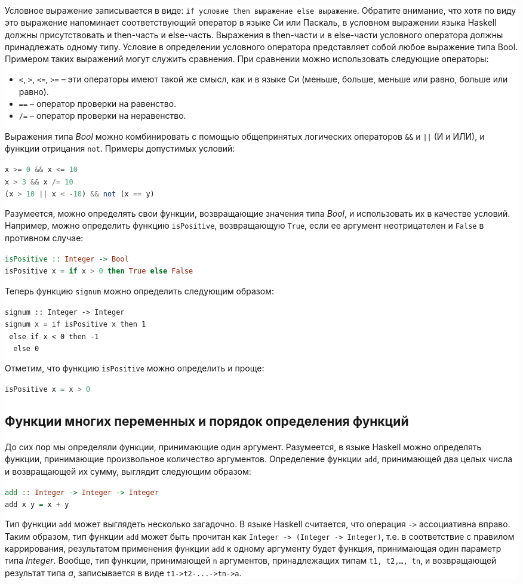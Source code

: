 Условное выражение записывается в виде: `if условие then выражение else выражение`. Обратите внимание, что хотя по виду это выражение напоминает соответствующий оператор в языке Си или Паскаль, в условном выражении языка Haskell должны присутствовать и then-часть и else-часть. Выражения в then-части и в else-части условного оператора должны принадлежать одному типу. Условие в определении условного оператора представляет собой любое выражение типа Bool. Примером таких выражений могут служить сравнения. При сравнении можно использовать следующие операторы:

* `<`, `>`, `<=`, `>=` – эти операторы имеют такой же смысл, как и в языке Си (меньше, больше, меньше или равно, больше или равно).&#x20;
* `==` – оператор проверки на равенство.&#x20;
* `/=` – оператор проверки на неравенство.

Выражения типа _Bool_ можно комбинировать с помощью общепринятых логических операторов `&&` и `||` (И и ИЛИ), и функции отрицания `not`. Примеры допустимых условий:

```haskell
x >= 0 && x <= 10
x > 3 && x /= 10
(x > 10 || x < -10) && not (x == y) 
```

Разумеется, можно определять свои функции, возвращающие значения типа _Bool_, и использовать их в качестве условий. Например, можно определить функцию `isPositive`, возвращающую `True`, если ее аргумент неотрицателен и `False` в противном случае:

```haskell
isPositive :: Integer -> Bool
isPositive x = if x > 0 then True else False 
```

Теперь функцию `signum` можно определить следующим образом:

```
signum :: Integer -> Integer
signum x = if isPositive x then 1
 else if x < 0 then -1
  else 0
```

Отметим, что функцию `isPositive` можно определить и проще:

```haskell
isPositive x = x > 0
```

## Функции многих переменных и порядок определения функций

До сих пор мы определяли функции, принимающие один аргумент. Разумеется, в языке Haskell можно определять функции, принимающие произвольное количество аргументов. Определение функции `add`, принимающей два целых числа и возвращающей их сумму, выглядит следующим образом:

```haskell
add :: Integer -> Integer -> Integer
add x y = x + y 
```

Тип функции `add` может выглядеть несколько загадочно. В языке Haskell считается, что операция `->` ассоциативна вправо. Таким образом, тип функции `add` может быть прочитан как `Integer -> (Integer -> Integer)`, т.е. в соответствие с правилом каррирования, результатом применения функции `add` к одному аргументу будет функция, принимающая один параметр типа _Integer_. Вообще, тип функции, принимающей `n` аргументов, принадлежащих типам `t1, t2,…, tn`, и возвращающей результат типа _a_, записывается в виде `t1->t2-...->tn->a`.
